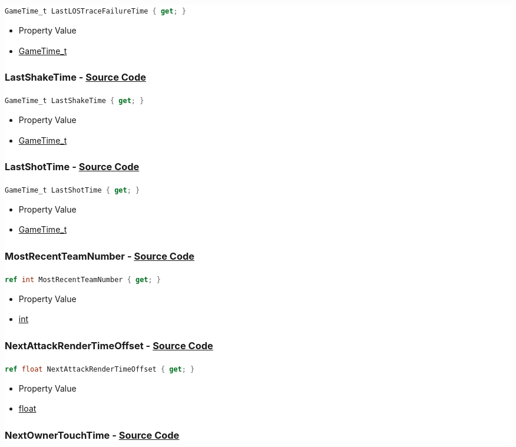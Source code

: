 ```csharp
GameTime_t LastLOSTraceFailureTime { get; }
```

- Property Value

- [GameTime_t](/docs/api/shared/schemadefinitions/gametime_t)

### **LastShakeTime** - [Source Code](https://github.com/swiftly-solution/swiftlys2/blob/main/managed/src/SwiftlyS2.Generated/Schemas/Interfaces/CCSWeaponBase.cs#L114)

```csharp
GameTime_t LastShakeTime { get; }
```

- Property Value

- [GameTime_t](/docs/api/shared/schemadefinitions/gametime_t)

### **LastShotTime** - [Source Code](https://github.com/swiftly-solution/swiftlys2/blob/main/managed/src/SwiftlyS2.Generated/Schemas/Interfaces/CCSWeaponBase.cs#L98)

```csharp
GameTime_t LastShotTime { get; }
```

- Property Value

- [GameTime_t](/docs/api/shared/schemadefinitions/gametime_t)

### **MostRecentTeamNumber** - [Source Code](https://github.com/swiftly-solution/swiftlys2/blob/main/managed/src/SwiftlyS2.Generated/Schemas/Interfaces/CCSWeaponBase.cs#L74)

```csharp
ref int MostRecentTeamNumber { get; }
```

- Property Value

- [int](https://learn.microsoft.com/dotnet/api/system.int32)

### **NextAttackRenderTimeOffset** - [Source Code](https://github.com/swiftly-solution/swiftlys2/blob/main/managed/src/SwiftlyS2.Generated/Schemas/Interfaces/CCSWeaponBase.cs#L78)

```csharp
ref float NextAttackRenderTimeOffset { get; }
```

- Property Value

- [float](https://learn.microsoft.com/dotnet/api/system.single)

### **NextOwnerTouchTime** - [Source Code](https://github.com/swiftly-solution/swiftlys2/blob/main/managed/src/SwiftlyS2.Generated/Schemas/Interfaces/CCSWeaponBase.cs#L84)
